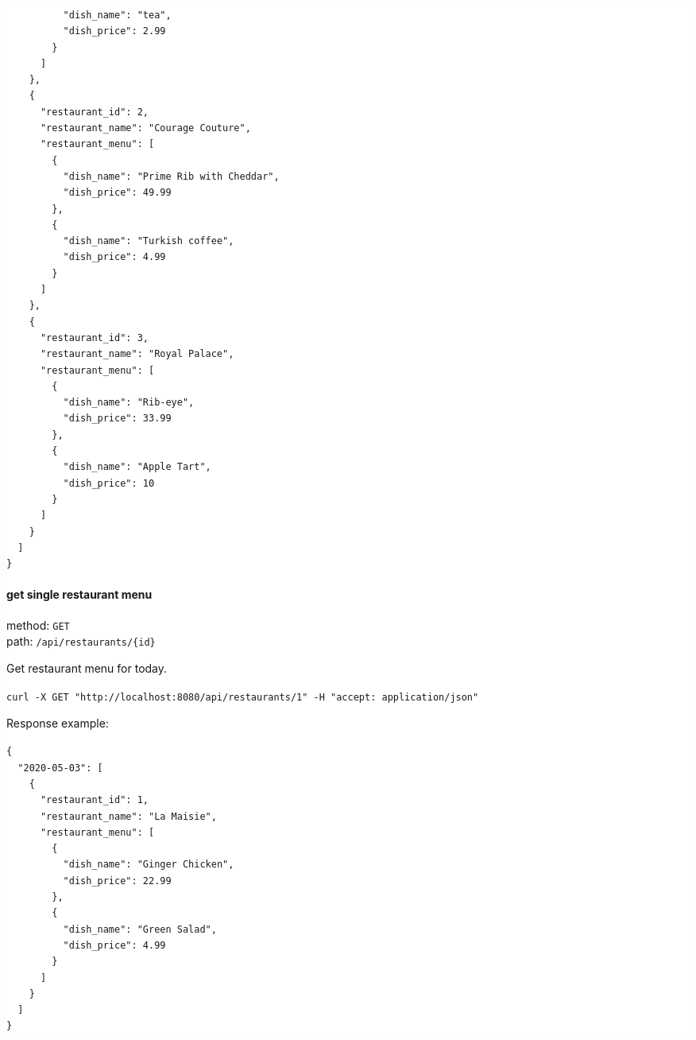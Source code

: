               "dish_name": "tea",
              "dish_price": 2.99
            }
          ]
        },
        {
          "restaurant_id": 2,
          "restaurant_name": "Courage Couture",
          "restaurant_menu": [
            {
              "dish_name": "Prime Rib with Cheddar",
              "dish_price": 49.99
            },
            {
              "dish_name": "Turkish coffee",
              "dish_price": 4.99
            }
          ]
        },
        {
          "restaurant_id": 3,
          "restaurant_name": "Royal Palace",
          "restaurant_menu": [
            {
              "dish_name": "Rib-eye",
              "dish_price": 33.99
            },
            {
              "dish_name": "Apple Tart",
              "dish_price": 10
            }
          ]
        }
      ]
    }

#### get single restaurant menu ####
  
method: `GET`  
path:  `/api/restaurants/{id}`  

Get restaurant menu for today.

    curl -X GET "http://localhost:8080/api/restaurants/1" -H "accept: application/json" 

Response example:  
    
    {
      "2020-05-03": [
        {
          "restaurant_id": 1,
          "restaurant_name": "La Maisie",
          "restaurant_menu": [
            {
              "dish_name": "Ginger Chicken",
              "dish_price": 22.99
            },
            {
              "dish_name": "Green Salad",
              "dish_price": 4.99
            }
          ]
        }
      ]
    }  
  
